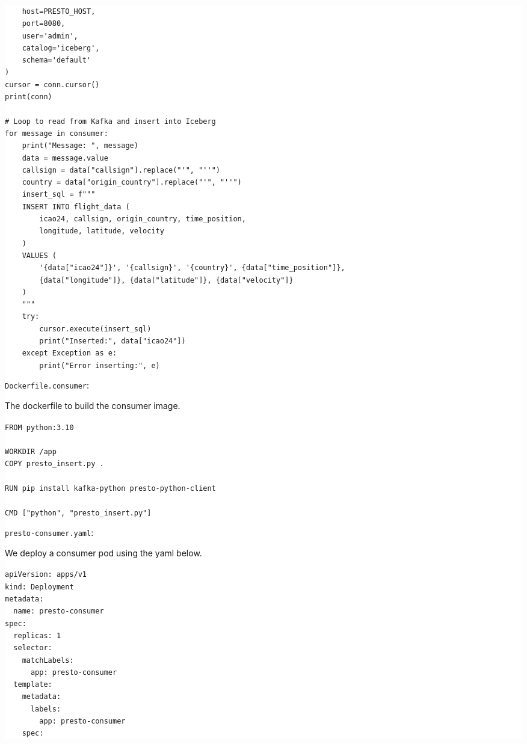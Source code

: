 ```
    host=PRESTO_HOST,
    port=8080,
    user='admin',
    catalog='iceberg',
    schema='default'
)
cursor = conn.cursor()
print(conn)

# Loop to read from Kafka and insert into Iceberg
for message in consumer:
    print("Message: ", message)
    data = message.value
    callsign = data["callsign"].replace("'", "''")
    country = data["origin_country"].replace("'", "''")
    insert_sql = f"""
    INSERT INTO flight_data (
        icao24, callsign, origin_country, time_position,
        longitude, latitude, velocity
    )
    VALUES (
        '{data["icao24"]}', '{callsign}', '{country}', {data["time_position"]},
        {data["longitude"]}, {data["latitude"]}, {data["velocity"]}
    )
    """
    try:
        cursor.execute(insert_sql)
        print("Inserted:", data["icao24"])
    except Exception as e:
        print("Error inserting:", e)
```

`Dockerfile.consumer`:

The dockerfile to build the consumer image.

```
FROM python:3.10

WORKDIR /app
COPY presto_insert.py .

RUN pip install kafka-python presto-python-client

CMD ["python", "presto_insert.py"]
```

`presto-consumer.yaml`:

We deploy a consumer pod using the yaml below.

```
apiVersion: apps/v1
kind: Deployment
metadata:
  name: presto-consumer
spec:
  replicas: 1
  selector:
    matchLabels:
      app: presto-consumer
  template:
    metadata:
      labels:
        app: presto-consumer
    spec:
```